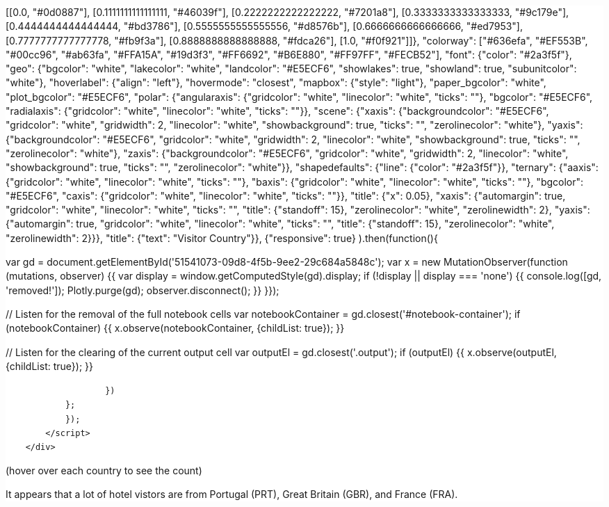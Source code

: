 [[0.0, "#0d0887"], [0.1111111111111111, "#46039f"], [0.2222222222222222, "#7201a8"], [0.3333333333333333, "#9c179e"], [0.4444444444444444, "#bd3786"], [0.5555555555555556, "#d8576b"], [0.6666666666666666, "#ed7953"], [0.7777777777777778, "#fb9f3a"], [0.8888888888888888, "#fdca26"], [1.0, "#f0f921"]]}, "colorway": ["#636efa", "#EF553B", "#00cc96", "#ab63fa", "#FFA15A", "#19d3f3", "#FF6692", "#B6E880", "#FF97FF", "#FECB52"], "font": {"color": "#2a3f5f"}, "geo": {"bgcolor": "white", "lakecolor": "white", "landcolor": "#E5ECF6", "showlakes": true, "showland": true, "subunitcolor": "white"}, "hoverlabel": {"align": "left"}, "hovermode": "closest", "mapbox": {"style": "light"}, "paper_bgcolor": "white", "plot_bgcolor": "#E5ECF6", "polar": {"angularaxis": {"gridcolor": "white", "linecolor": "white", "ticks": ""}, "bgcolor": "#E5ECF6", "radialaxis": {"gridcolor": "white", "linecolor": "white", "ticks": ""}}, "scene": {"xaxis": {"backgroundcolor": "#E5ECF6", "gridcolor": "white", "gridwidth": 2, "linecolor": "white", "showbackground": true, "ticks": "", "zerolinecolor": "white"}, "yaxis": {"backgroundcolor": "#E5ECF6", "gridcolor": "white", "gridwidth": 2, "linecolor": "white", "showbackground": true, "ticks": "", "zerolinecolor": "white"}, "zaxis": {"backgroundcolor": "#E5ECF6", "gridcolor": "white", "gridwidth": 2, "linecolor": "white", "showbackground": true, "ticks": "", "zerolinecolor": "white"}}, "shapedefaults": {"line": {"color": "#2a3f5f"}}, "ternary": {"aaxis": {"gridcolor": "white", "linecolor": "white", "ticks": ""}, "baxis": {"gridcolor": "white", "linecolor": "white", "ticks": ""}, "bgcolor": "#E5ECF6", "caxis": {"gridcolor": "white", "linecolor": "white", "ticks": ""}}, "title": {"x": 0.05}, "xaxis": {"automargin": true, "gridcolor": "white", "linecolor": "white", "ticks": "", "title": {"standoff": 15}, "zerolinecolor": "white", "zerolinewidth": 2}, "yaxis": {"automargin": true, "gridcolor": "white", "linecolor": "white", "ticks": "", "title": {"standoff": 15}, "zerolinecolor": "white", "zerolinewidth": 2}}}, "title": {"text": "Visitor Country"}},
                        {"responsive": true}
                    ).then(function(){
                            
var gd = document.getElementById('51541073-09d8-4f5b-9ee2-29c684a5848c');
var x = new MutationObserver(function (mutations, observer) {{
        var display = window.getComputedStyle(gd).display;
        if (!display || display === 'none') {{
            console.log([gd, 'removed!']);
            Plotly.purge(gd);
            observer.disconnect();
        }}
}});

// Listen for the removal of the full notebook cells
var notebookContainer = gd.closest('#notebook-container');
if (notebookContainer) {{
    x.observe(notebookContainer, {childList: true});
}}

// Listen for the clearing of the current output cell
var outputEl = gd.closest('.output');
if (outputEl) {{
    x.observe(outputEl, {childList: true});
}}

                        })
                };
                });
            </script>
        </div>


(hover over each country to see the count)

It appears that a lot of hotel vistors are from Portugal (PRT), Great Britain (GBR), and France (FRA). 


```python

```
